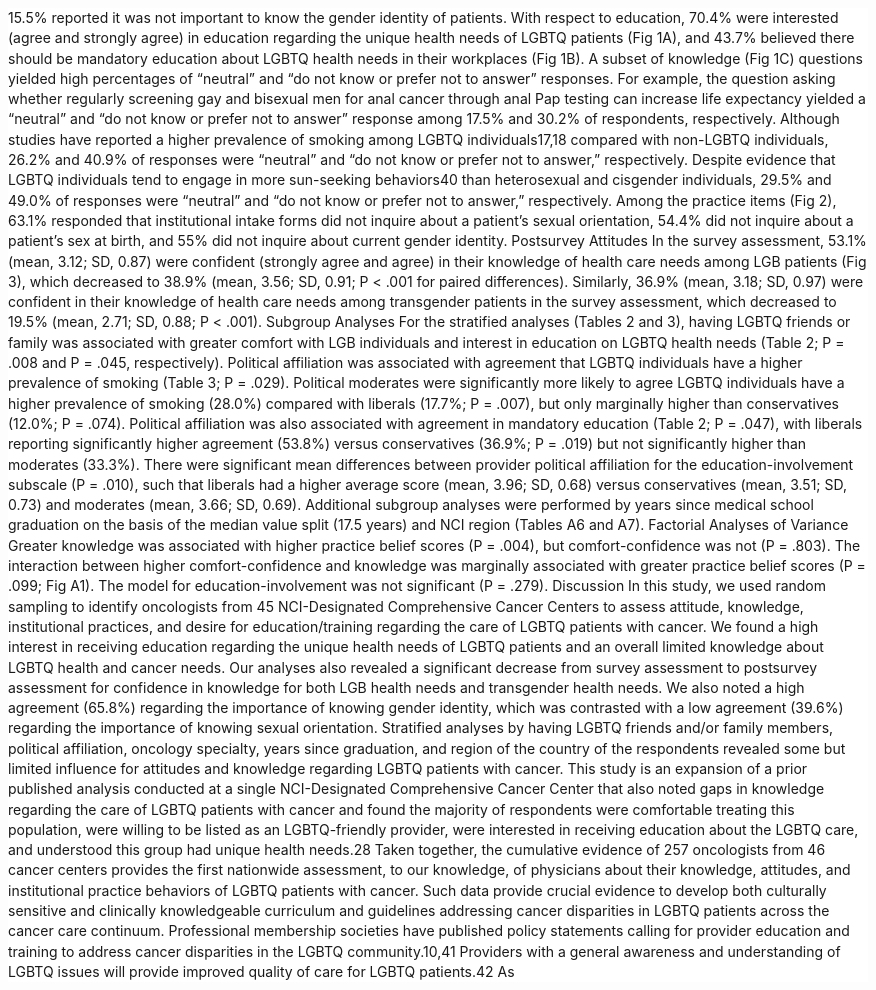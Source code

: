 15.5% reported it was not important to know the gender identity of patients. With respect to education, 70.4% were interested (agree and strongly agree) in education regarding the unique health needs of LGBTQ patients (Fig 1A), and 43.7% believed there should be mandatory education about LGBTQ health needs in their workplaces (Fig 1B). A subset of knowledge (Fig 1C) questions yielded high percentages of “neutral” and “do not know or prefer not to answer” responses. For example, the question asking whether regularly screening gay and bisexual men for anal cancer through anal Pap testing can increase life expectancy yielded a “neutral” and “do not know or prefer not to answer” response among 17.5% and 30.2% of respondents, respectively. Although studies have reported a higher prevalence of smoking among LGBTQ individuals17,18 compared with non-LGBTQ individuals, 26.2% and 40.9% of responses were “neutral” and “do not know or prefer not to answer,” respectively. Despite evidence that LGBTQ individuals tend to engage in more sun-seeking behaviors40 than heterosexual and cisgender individuals, 29.5% and 49.0% of responses were “neutral” and “do not know or prefer not to answer,” respectively. Among the practice items (Fig 2), 63.1% responded that institutional intake forms did not inquire about a patient’s sexual orientation, 54.4% did not inquire about a patient’s sex at birth, and 55% did not inquire about current gender identity. Postsurvey Attitudes In the survey assessment, 53.1% (mean, 3.12; SD, 0.87) were confident (strongly agree and agree) in their knowledge of health care needs among LGB patients (Fig 3), which decreased to 38.9% (mean, 3.56; SD, 0.91; P < .001 for paired differences). Similarly, 36.9% (mean, 3.18; SD, 0.97) were confident in their knowledge of health care needs among transgender patients in the survey assessment, which decreased to 19.5% (mean, 2.71; SD, 0.88; P < .001). Subgroup Analyses For the stratified analyses (Tables 2 and 3), having LGBTQ friends or family was associated with greater comfort with LGB individuals and interest in education on LGBTQ health needs (Table 2; P = .008 and P = .045, respectively). Political affiliation was associated with agreement that LGBTQ individuals have a higher prevalence of smoking (Table 3; P = .029). Political moderates were significantly more likely to agree LGBTQ individuals have a higher prevalence of smoking (28.0%) compared with liberals (17.7%; P = .007), but only marginally higher than conservatives (12.0%; P = .074). Political affiliation was also associated with agreement in mandatory education (Table 2; P = .047), with liberals reporting significantly higher agreement (53.8%) versus conservatives (36.9%; P = .019) but not significantly higher than moderates (33.3%). There were significant mean differences between provider political affiliation for the education-involvement subscale (P = .010), such that liberals had a higher average score (mean, 3.96; SD, 0.68) versus conservatives (mean, 3.51; SD, 0.73) and moderates (mean, 3.66; SD, 0.69). Additional subgroup analyses were performed by years since medical school graduation on the basis of the median value split (17.5 years) and NCI region (Tables A6 and A7). Factorial Analyses of Variance Greater knowledge was associated with higher practice belief scores (P = .004), but comfort-confidence was not (P = .803). The interaction between higher comfort-confidence and knowledge was marginally associated with greater practice belief scores (P = .099; Fig A1). The model for education-involvement was not significant (P = .279). Discussion In this study, we used random sampling to identify oncologists from 45 NCI-Designated Comprehensive Cancer Centers to assess attitude, knowledge, institutional practices, and desire for education/training regarding the care of LGBTQ patients with cancer. We found a high interest in receiving education regarding the unique health needs of LGBTQ patients and an overall limited knowledge about LGBTQ health and cancer needs. Our analyses also revealed a significant decrease from survey assessment to postsurvey assessment for confidence in knowledge for both LGB health needs and transgender health needs. We also noted a high agreement (65.8%) regarding the importance of knowing gender identity, which was contrasted with a low agreement (39.6%) regarding the importance of knowing sexual orientation. Stratified analyses by having LGBTQ friends and/or family members, political affiliation, oncology specialty, years since graduation, and region of the country of the respondents revealed some but limited influence for attitudes and knowledge regarding LGBTQ patients with cancer. This study is an expansion of a prior published analysis conducted at a single NCI-Designated Comprehensive Cancer Center that also noted gaps in knowledge regarding the care of LGBTQ patients with cancer and found the majority of respondents were comfortable treating this population, were willing to be listed as an LGBTQ-friendly provider, were interested in receiving education about the LGBTQ care, and understood this group had unique health needs.28 Taken together, the cumulative evidence of 257 oncologists from 46 cancer centers provides the first nationwide assessment, to our knowledge, of physicians about their knowledge, attitudes, and institutional practice behaviors of LGBTQ patients with cancer. Such data provide crucial evidence to develop both culturally sensitive and clinically knowledgeable curriculum and guidelines addressing cancer disparities in LGBTQ patients across the cancer care continuum. Professional membership societies have published policy statements calling for provider education and training to address cancer disparities in the LGBTQ community.10,41 Providers with a general awareness and understanding of LGBTQ issues will provide improved quality of care for LGBTQ patients.42 As